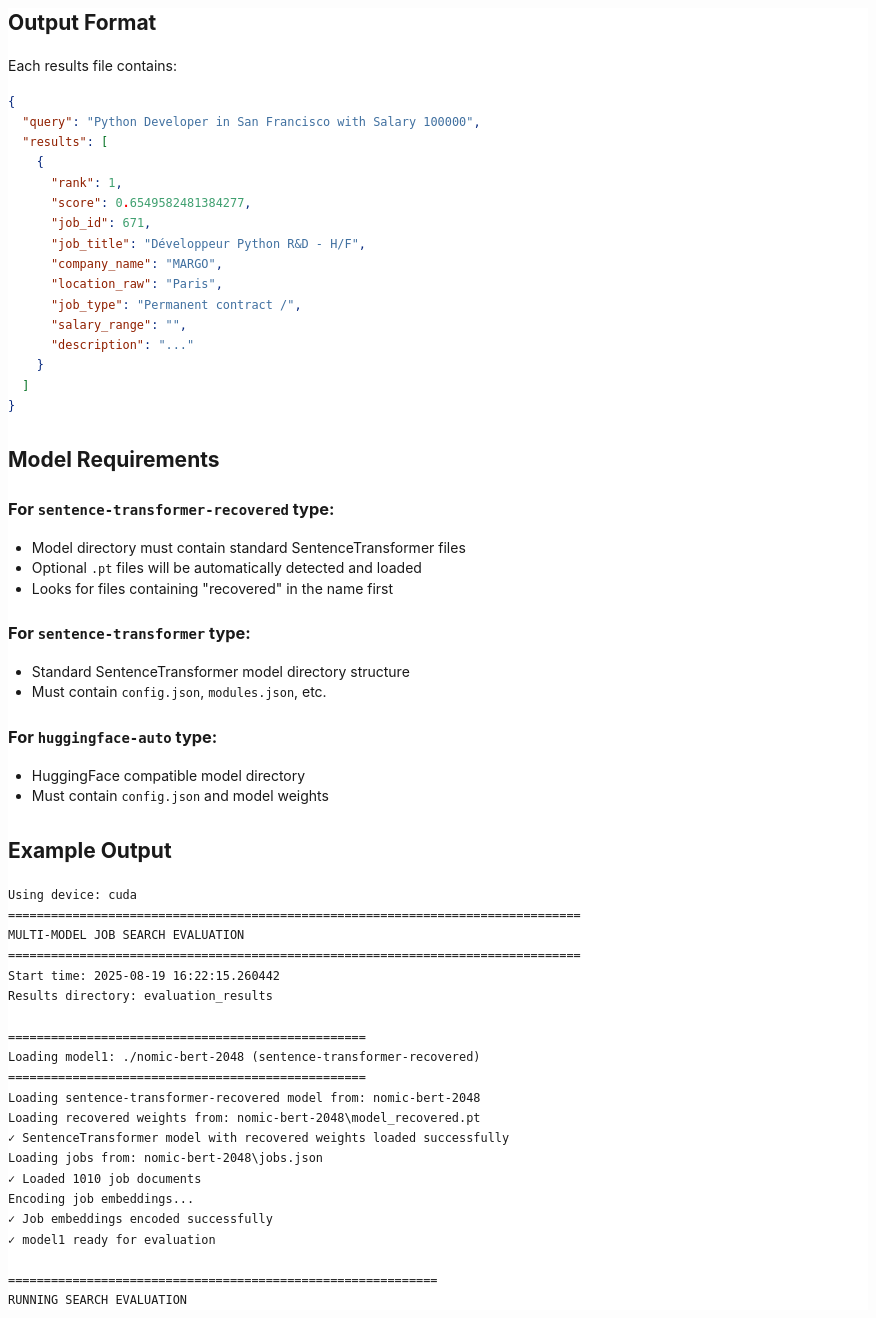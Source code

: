## Output Format

Each results file contains:

```json
{
  "query": "Python Developer in San Francisco with Salary 100000",
  "results": [
    {
      "rank": 1,
      "score": 0.6549582481384277,
      "job_id": 671,
      "job_title": "Développeur Python R&D - H/F",
      "company_name": "MARGO",
      "location_raw": "Paris",
      "job_type": "Permanent contract /",
      "salary_range": "",
      "description": "..."
    }
  ]
}
```

## Model Requirements

### For `sentence-transformer-recovered` type:
- Model directory must contain standard SentenceTransformer files
- Optional `.pt` files will be automatically detected and loaded
- Looks for files containing "recovered" in the name first

### For `sentence-transformer` type:
- Standard SentenceTransformer model directory structure
- Must contain `config.json`, `modules.json`, etc.

### For `huggingface-auto` type:
- HuggingFace compatible model directory
- Must contain `config.json` and model weights

## Example Output

```
Using device: cuda
================================================================================
MULTI-MODEL JOB SEARCH EVALUATION
================================================================================
Start time: 2025-08-19 16:22:15.260442
Results directory: evaluation_results

==================================================
Loading model1: ./nomic-bert-2048 (sentence-transformer-recovered)
==================================================
Loading sentence-transformer-recovered model from: nomic-bert-2048
Loading recovered weights from: nomic-bert-2048\model_recovered.pt
✓ SentenceTransformer model with recovered weights loaded successfully
Loading jobs from: nomic-bert-2048\jobs.json
✓ Loaded 1010 job documents
Encoding job embeddings...
✓ Job embeddings encoded successfully
✓ model1 ready for evaluation

============================================================
RUNNING SEARCH EVALUATION
```